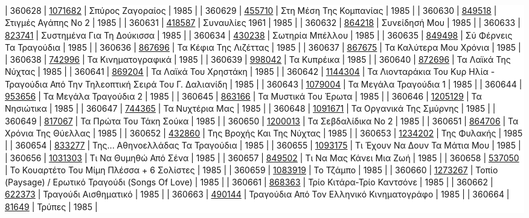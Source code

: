 | 360628 | [1071682](https://www.discogs.com/master/1071682) | Σπύρος Ζαγοραίος | 1985 |
| 360629 | [455710](https://www.discogs.com/master/455710) | Στη Μέση Της Κομπανίας | 1985 |
| 360630 | [849518](https://www.discogs.com/master/849518) | Στιγμές Αγάπης Νο 2 | 1985 |
| 360631 | [418587](https://www.discogs.com/master/418587) | Συναυλίες 1961 | 1985 |
| 360632 | [864218](https://www.discogs.com/master/864218) | Συνείδησή Μου | 1985 |
| 360633 | [823741](https://www.discogs.com/master/823741) | Συστημένα Για Τη Δούκισσα | 1985 |
| 360634 | [430238](https://www.discogs.com/master/430238) | Σωτηρία Μπέλλου | 1985 |
| 360635 | [849498](https://www.discogs.com/master/849498) | Σύ Φέρνεις Τα Τραγούδια | 1985 |
| 360636 | [867696](https://www.discogs.com/master/867696) | Τα Κέφια Της Λιζέττας | 1985 |
| 360637 | [867675](https://www.discogs.com/master/867675) | Τα Καλύτερα Μου Χρόνια | 1985 |
| 360638 | [742996](https://www.discogs.com/master/742996) | Τα Κινηματογραφικά | 1985 |
| 360639 | [998042](https://www.discogs.com/master/998042) | Τα Κυπρέικα | 1985 |
| 360640 | [872696](https://www.discogs.com/master/872696) | Τα Λαϊκά Της Νύχτας | 1985 |
| 360641 | [869204](https://www.discogs.com/master/869204) | Τα Λαϊκά Του Χρηστάκη | 1985 |
| 360642 | [1144304](https://www.discogs.com/master/1144304) | Τα Λιονταράκια Του Κυρ Ηλία - Τραγούδια Από Την Τηλεοπτική Σειρά Του Γ. Δαλιανίδη | 1985 |
| 360643 | [1079004](https://www.discogs.com/master/1079004) | Τα Μεγάλα Τραγούδια 1 | 1985 |
| 360644 | [953656](https://www.discogs.com/master/953656) | Τα Μεγάλα Τραγούδια 2 | 1985 |
| 360645 | [863166](https://www.discogs.com/master/863166) | Τα Μυστικά Του Έρωτα | 1985 |
| 360646 | [1205129](https://www.discogs.com/master/1205129) | Τα Νησιώτικα | 1985 |
| 360647 | [744365](https://www.discogs.com/master/744365) | Τα Νυχτέρια Μας | 1985 |
| 360648 | [1091671](https://www.discogs.com/master/1091671) | Τα Οργανικά Της Σμύρνης | 1985 |
| 360649 | [817067](https://www.discogs.com/master/817067) | Τα Πρώτα Του Τάκη Σούκα | 1985 |
| 360650 | [1200013](https://www.discogs.com/master/1200013) | Τα Σεβδαλίδικα Νο 2 | 1985 |
| 360651 | [864706](https://www.discogs.com/master/864706) | Τα Χρόνια Της Θύελλας | 1985 |
| 360652 | [432860](https://www.discogs.com/master/432860) | Της Βροχής Και Της Νύχτας | 1985 |
| 360653 | [1234202](https://www.discogs.com/master/1234202) | Της Φυλακής | 1985 |
| 360654 | [833277](https://www.discogs.com/master/833277) | Της... Αθηνοελλάδας Τα Τραγούδια | 1985 |
| 360655 | [1093175](https://www.discogs.com/master/1093175) | Τι Έχουν Να Δουν Τα Μάτια Μου | 1985 |
| 360656 | [1031303](https://www.discogs.com/master/1031303) | Τι Να Θυμηθώ Από Σένα | 1985 |
| 360657 | [849502](https://www.discogs.com/master/849502) | Τι Να Μας Κάνει Μια Ζωή | 1985 |
| 360658 | [537050](https://www.discogs.com/master/537050) | Το Κουαρτέτο Του Μίμη Πλέσσα + 6 Σολίστες | 1985 |
| 360659 | [1083919](https://www.discogs.com/master/1083919) | Το Τζάμπο | 1985 |
| 360660 | [1273267](https://www.discogs.com/master/1273267) | Τοπίο (Paysage) / Ερωτικό Τραγούδι (Songs Of Love) | 1985 |
| 360661 | [868363](https://www.discogs.com/master/868363) | Τρίο Κιτάρα-Τρίο Καντσόνε | 1985 |
| 360662 | [622373](https://www.discogs.com/master/622373) | Τραγούδι Αισθηματικό | 1985 |
| 360663 | [490144](https://www.discogs.com/master/490144) | Τραγούδια Από Τον Ελληνικό Κινηματογράφο | 1985 |
| 360664 | [81649](https://www.discogs.com/master/81649) | Τρύπες | 1985 |